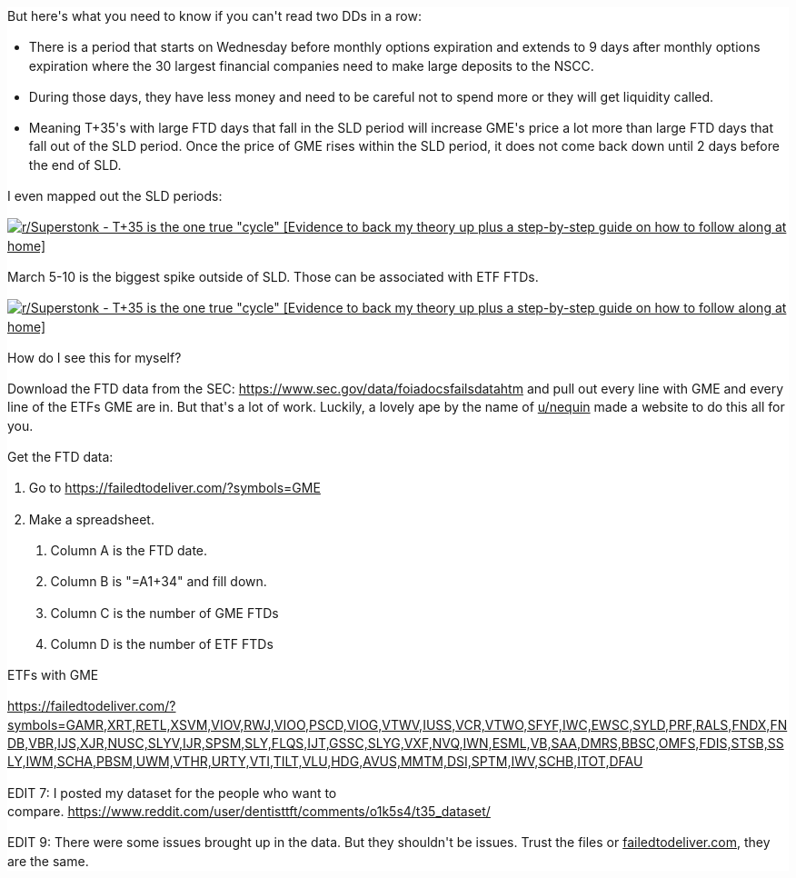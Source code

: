 But here's what you need to know if you can't read two DDs in a row:

-   There is a period that starts on Wednesday before monthly options expiration and extends to 9 days after monthly options expiration where the 30 largest financial companies need to make large deposits to the NSCC.

-   During those days, they have less money and need to be careful not to spend more or they will get liquidity called.

-   Meaning T+35's with large FTD days that fall in the SLD period will increase GME's price a lot more than large FTD days that fall out of the SLD period. Once the price of GME rises within the SLD period, it does not come back down until 2 days before the end of SLD.

I even mapped out the SLD periods:

[![r/Superstonk - T+35 is the one true "cycle" [Evidence to back my theory up plus a step-by-step guide on how to follow along at home]](https://preview.redd.it/ys4ovwzurm571.png?width=1246&format=png&auto=webp&s=16a4fcd208abfca25a479f87f5f54fc590b2af06)](https://preview.redd.it/ys4ovwzurm571.png?width=1246&format=png&auto=webp&s=16a4fcd208abfca25a479f87f5f54fc590b2af06)

March 5-10 is the biggest spike outside of SLD. Those can be associated with ETF FTDs.

[![r/Superstonk - T+35 is the one true "cycle" [Evidence to back my theory up plus a step-by-step guide on how to follow along at home]](https://preview.redd.it/enpanyhxrm571.png?width=448&format=png&auto=webp&s=3c9b8bb8bb070fe3283ecdb7874e7e94eb283339)](https://preview.redd.it/enpanyhxrm571.png?width=448&format=png&auto=webp&s=3c9b8bb8bb070fe3283ecdb7874e7e94eb283339)

How do I see this for myself?

Download the FTD data from the SEC: <https://www.sec.gov/data/foiadocsfailsdatahtm> and pull out every line with GME and every line of the ETFs GME are in. But that's a lot of work. Luckily, a lovely ape by the name of [u/nequin](https://www.reddit.com/u/nequin/) made a website to do this all for you.

Get the FTD data:

1.  Go to <https://failedtodeliver.com/?symbols=GME>

2.  Make a spreadsheet.

    1.  Column A is the FTD date.

    2.  Column B is "=A1+34" and fill down.

    3.  Column C is the number of GME FTDs

    4.  Column D is the number of ETF FTDs

ETFs with GME

<https://failedtodeliver.com/?symbols=GAMR,XRT,RETL,XSVM,VIOV,RWJ,VIOO,PSCD,VIOG,VTWV,IUSS,VCR,VTWO,SFYF,IWC,EWSC,SYLD,PRF,RALS,FNDX,FNDB,VBR,IJS,XJR,NUSC,SLYV,IJR,SPSM,SLY,FLQS,IJT,GSSC,SLYG,VXF,NVQ,IWN,ESML,VB,SAA,DMRS,BBSC,OMFS,FDIS,STSB,SSLY,IWM,SCHA,PBSM,UWM,VTHR,URTY,VTI,TILT,VLU,HDG,AVUS,MMTM,DSI,SPTM,IWV,SCHB,ITOT,DFAU>

EDIT 7: I posted my dataset for the people who want to compare. <https://www.reddit.com/user/dentisttft/comments/o1k5s4/t35_dataset/>

EDIT 9: There were some issues brought up in the data. But they shouldn't be issues. Trust the files or [failedtodeliver.com](https://failedtodeliver.com/), they are the same.
